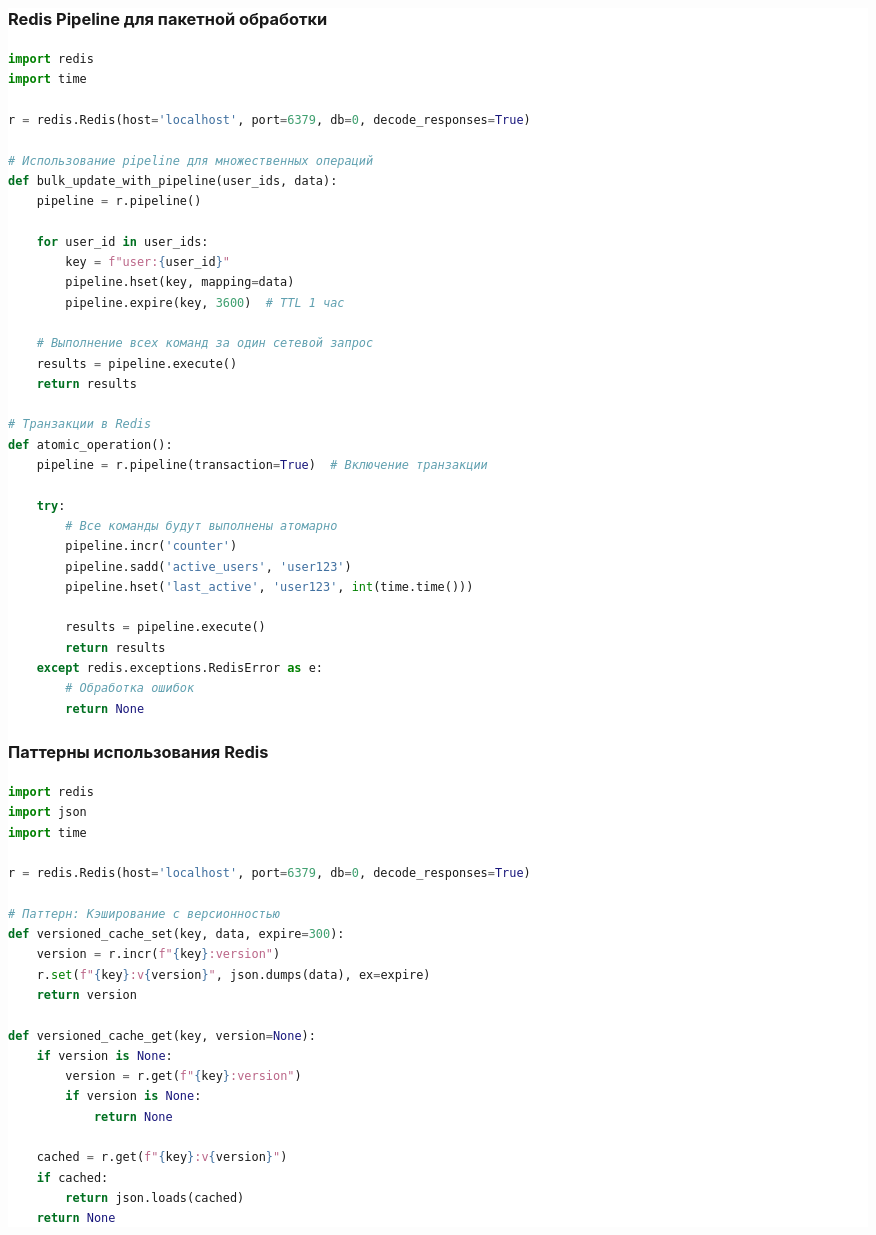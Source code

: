 ### Redis Pipeline для пакетной обработки

```python
import redis
import time

r = redis.Redis(host='localhost', port=6379, db=0, decode_responses=True)

# Использование pipeline для множественных операций
def bulk_update_with_pipeline(user_ids, data):
    pipeline = r.pipeline()
    
    for user_id in user_ids:
        key = f"user:{user_id}"
        pipeline.hset(key, mapping=data)
        pipeline.expire(key, 3600)  # TTL 1 час
    
    # Выполнение всех команд за один сетевой запрос
    results = pipeline.execute()
    return results

# Транзакции в Redis
def atomic_operation():
    pipeline = r.pipeline(transaction=True)  # Включение транзакции
    
    try:
        # Все команды будут выполнены атомарно
        pipeline.incr('counter')
        pipeline.sadd('active_users', 'user123')
        pipeline.hset('last_active', 'user123', int(time.time()))
        
        results = pipeline.execute()
        return results
    except redis.exceptions.RedisError as e:
        # Обработка ошибок
        return None
```

### Паттерны использования Redis

```python
import redis
import json
import time

r = redis.Redis(host='localhost', port=6379, db=0, decode_responses=True)

# Паттерн: Кэширование с версионностью
def versioned_cache_set(key, data, expire=300):
    version = r.incr(f"{key}:version")
    r.set(f"{key}:v{version}", json.dumps(data), ex=expire)
    return version

def versioned_cache_get(key, version=None):
    if version is None:
        version = r.get(f"{key}:version")
        if version is None:
            return None
    
    cached = r.get(f"{key}:v{version}")
    if cached:
        return json.loads(cached)
    return None

```